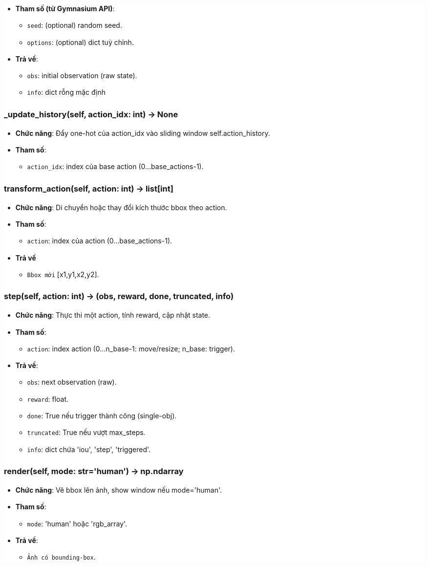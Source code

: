 - **Tham số (từ Gymnasium API)**:

  - `seed`: (optional) random seed.

  - `options`: (optional) dict tuỳ chỉnh.

- **Trả về**:

  - `obs`: initial observation (raw state).

  - `info`: dict rỗng mặc định


### _update_history(self, action_idx: int) → None
- **Chức năng**: Đẩy one-hot của action_idx vào sliding window self.action_history.

- **Tham số**:

  - `action_idx`: index của base action (0…base_actions-1).


### transform_action(self, action: int) → list[int]
- **Chức năng**: Di chuyển hoặc thay đổi kích thước bbox theo action.

- **Tham số**:

  - `action`: index của action (0…base_actions-1).

- **Trả về**
  - `Bbox mới` [x1,y1,x2,y2].


### step(self, action: int) → (obs, reward, done, truncated, info)
- **Chức năng**: Thực thi một action, tính reward, cập nhật state.

- **Tham số**:

  - `action`: index action (0…n_base-1: move/resize; n_base: trigger).

- **Trả về**:

  - `obs`: next observation (raw).

  - `reward`: float.

  - `done`: True nếu trigger thành công (single-obj).

  - `truncated`: True nếu vượt max_steps.

  - `info`: dict chứa 'iou', 'step', 'triggered'.


### render(self, mode: str='human') → np.ndarray
- **Chức năng**: Vẽ bbox lên ảnh, show window nếu mode='human'.

- **Tham số**:

  - `mode`: 'human' hoặc 'rgb_array'.

- **Trả về**: 
  - `Ảnh có bounding-box`.
